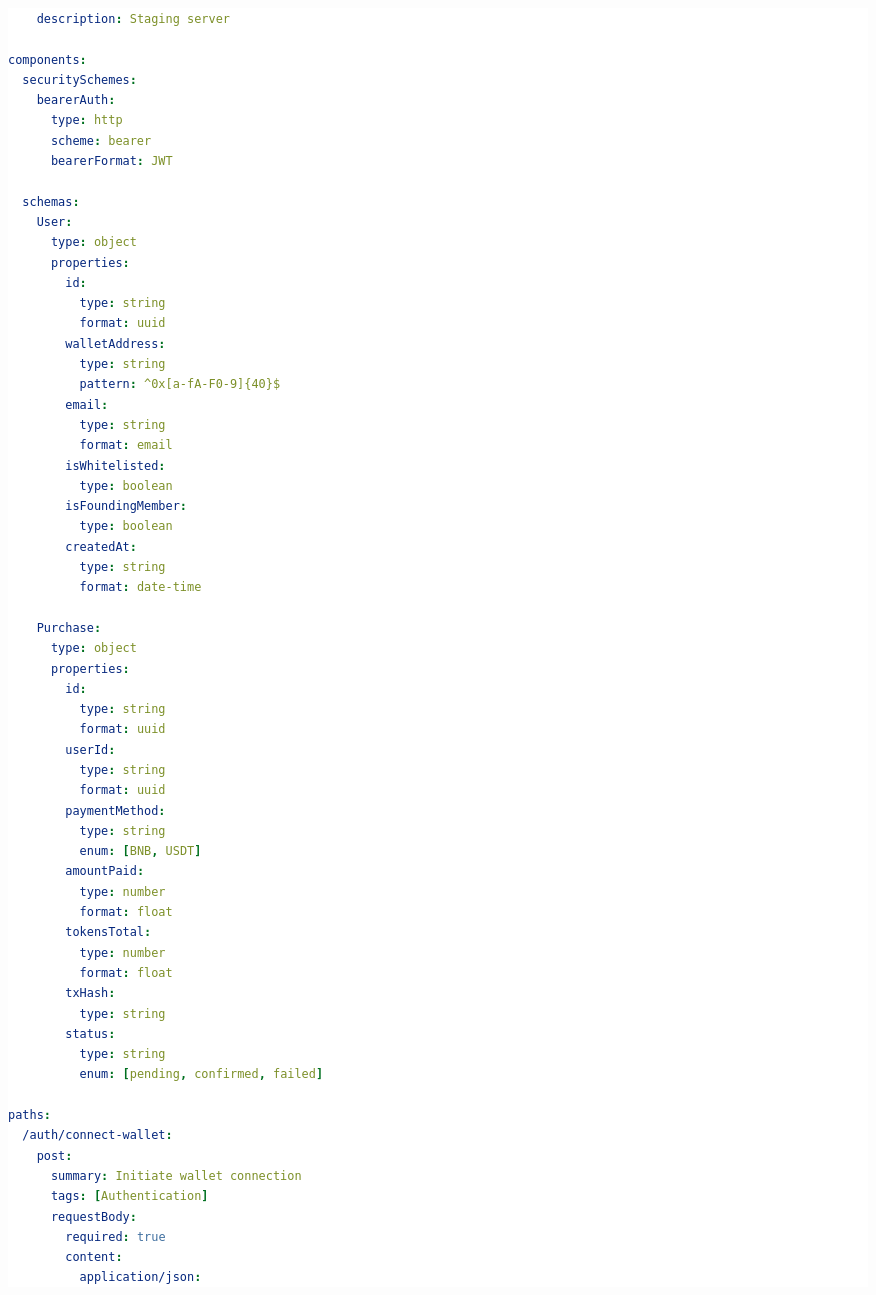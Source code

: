 ```yaml
    description: Staging server

components:
  securitySchemes:
    bearerAuth:
      type: http
      scheme: bearer
      bearerFormat: JWT

  schemas:
    User:
      type: object
      properties:
        id:
          type: string
          format: uuid
        walletAddress:
          type: string
          pattern: ^0x[a-fA-F0-9]{40}$
        email:
          type: string
          format: email
        isWhitelisted:
          type: boolean
        isFoundingMember:
          type: boolean
        createdAt:
          type: string
          format: date-time

    Purchase:
      type: object
      properties:
        id:
          type: string
          format: uuid
        userId:
          type: string
          format: uuid
        paymentMethod:
          type: string
          enum: [BNB, USDT]
        amountPaid:
          type: number
          format: float
        tokensTotal:
          type: number
          format: float
        txHash:
          type: string
        status:
          type: string
          enum: [pending, confirmed, failed]

paths:
  /auth/connect-wallet:
    post:
      summary: Initiate wallet connection
      tags: [Authentication]
      requestBody:
        required: true
        content:
          application/json:
```